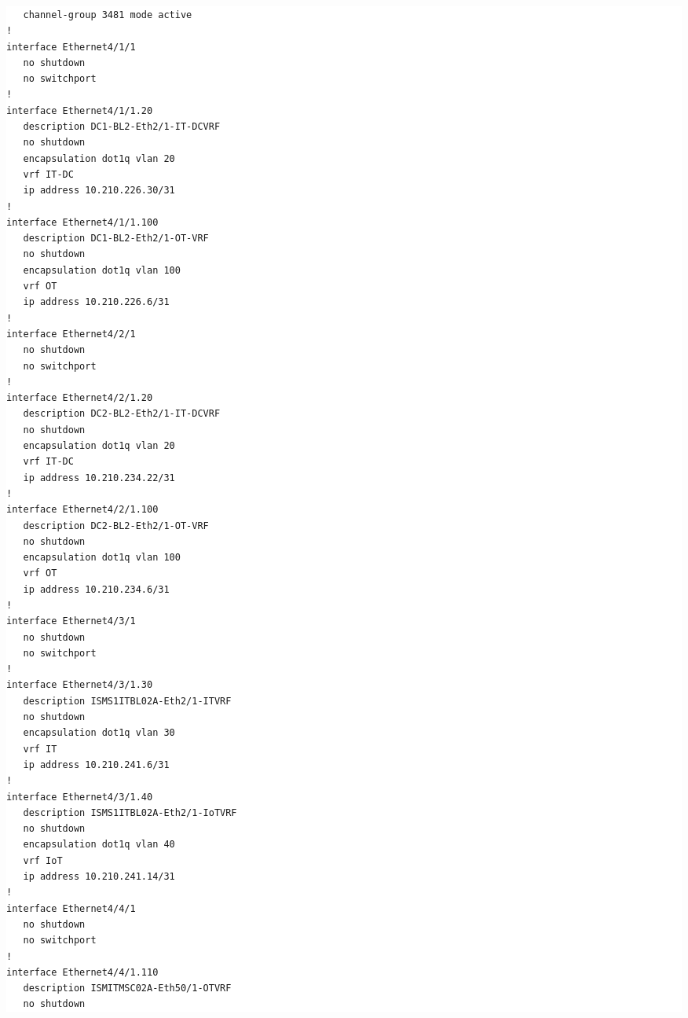 ```eos
   channel-group 3481 mode active
!
interface Ethernet4/1/1
   no shutdown
   no switchport
!
interface Ethernet4/1/1.20
   description DC1-BL2-Eth2/1-IT-DCVRF
   no shutdown
   encapsulation dot1q vlan 20
   vrf IT-DC
   ip address 10.210.226.30/31
!
interface Ethernet4/1/1.100
   description DC1-BL2-Eth2/1-OT-VRF
   no shutdown
   encapsulation dot1q vlan 100
   vrf OT
   ip address 10.210.226.6/31
!
interface Ethernet4/2/1
   no shutdown
   no switchport
!
interface Ethernet4/2/1.20
   description DC2-BL2-Eth2/1-IT-DCVRF
   no shutdown
   encapsulation dot1q vlan 20
   vrf IT-DC
   ip address 10.210.234.22/31
!
interface Ethernet4/2/1.100
   description DC2-BL2-Eth2/1-OT-VRF
   no shutdown
   encapsulation dot1q vlan 100
   vrf OT
   ip address 10.210.234.6/31
!
interface Ethernet4/3/1
   no shutdown
   no switchport
!
interface Ethernet4/3/1.30
   description ISMS1ITBL02A-Eth2/1-ITVRF
   no shutdown
   encapsulation dot1q vlan 30
   vrf IT
   ip address 10.210.241.6/31
!
interface Ethernet4/3/1.40
   description ISMS1ITBL02A-Eth2/1-IoTVRF
   no shutdown
   encapsulation dot1q vlan 40
   vrf IoT
   ip address 10.210.241.14/31
!
interface Ethernet4/4/1
   no shutdown
   no switchport
!
interface Ethernet4/4/1.110
   description ISMITMSC02A-Eth50/1-OTVRF
   no shutdown
```